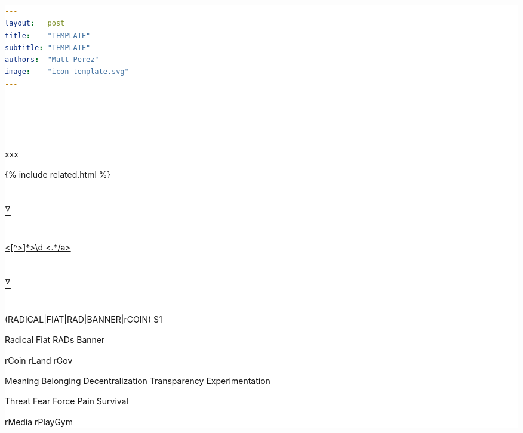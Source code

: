 ```yaml
---
layout:   post
title:    "TEMPLATE"
subtitle: "TEMPLATE"
authors:  "Matt Perez"
image:    "icon-template.svg"
---
```


<div style='display:none;'>
 <p></p>
</div>

<h1>&nbsp;</h1>
 <p>xxx</p>

{% include related.html %}


<h1></h1>
 <a href='#en01'><sup id='bm01'>&hairsp;&nabla;&hairsp;</sup></a>


<h1></h1>
 <a href=[\"\']#en(\d\d)[\"\']><[^>]*>\d&nbsp;<.*/a>


<h1></h1>
 <a href='#en$1'><sup id='bm$1'>&hairsp;&nabla;&hairsp;</sup></a>


<h1></h1>
 (RADICAL|FIAT|RAD|BANNER|rCOIN)
 <span class='_paradigm'>$1</span>
 
 <span class='_paradigm'>Radical</span>
 <span class='_paradigm'>Fiat</span>
 <span class='_paradigm'>RAD</span>s
 <span class='_paradigm'>Banner</span>
 
 <span class='_paradigm'>rCoin</span>
 <span class='_paradigm'>rLand</span>
 <span class='_paradigm'>rGov</span>
 
 <span class='_paradigm'>Meaning</span>
 <span class='_paradigm'>Belonging</span>
 <span class='_paradigm'>Decentralization</span>
 <span class='_paradigm'>Transparency</span>
 <span class='_paradigm'>Experimentation</span>
 
 <span class='_paradigm'>Threat</span>
 <span class='_paradigm'>Fear</span>
 <span class='_paradigm'>Force</span>
 <span class='_paradigm'>Pain</span>
 <span class='_paradigm'>Survival</span>
 
 <span class='_paradigm'>rMedia</span>
 <span class='_paradigm'>rPlayGym</span>
 